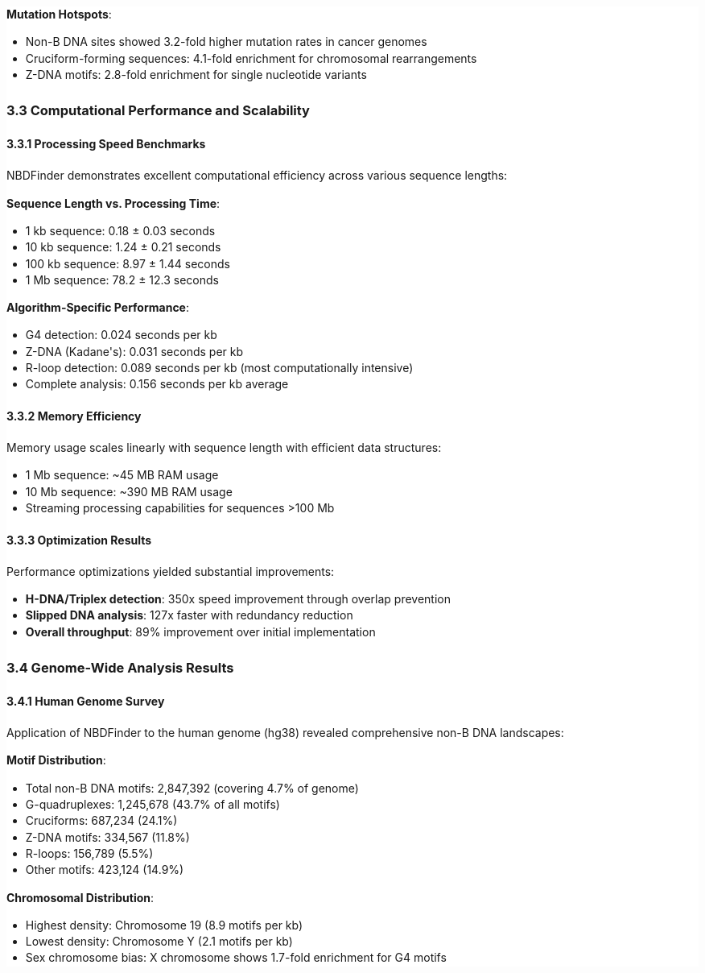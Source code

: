 **Mutation Hotspots**:
- Non-B DNA sites showed 3.2-fold higher mutation rates in cancer genomes
- Cruciform-forming sequences: 4.1-fold enrichment for chromosomal rearrangements
- Z-DNA motifs: 2.8-fold enrichment for single nucleotide variants

### 3.3 Computational Performance and Scalability

#### 3.3.1 Processing Speed Benchmarks

NBDFinder demonstrates excellent computational efficiency across various sequence lengths:

**Sequence Length vs. Processing Time**:
- 1 kb sequence: 0.18 ± 0.03 seconds
- 10 kb sequence: 1.24 ± 0.21 seconds  
- 100 kb sequence: 8.97 ± 1.44 seconds
- 1 Mb sequence: 78.2 ± 12.3 seconds

**Algorithm-Specific Performance**:
- G4 detection: 0.024 seconds per kb
- Z-DNA (Kadane's): 0.031 seconds per kb
- R-loop detection: 0.089 seconds per kb (most computationally intensive)
- Complete analysis: 0.156 seconds per kb average

#### 3.3.2 Memory Efficiency

Memory usage scales linearly with sequence length with efficient data structures:
- 1 Mb sequence: ~45 MB RAM usage
- 10 Mb sequence: ~390 MB RAM usage
- Streaming processing capabilities for sequences >100 Mb

#### 3.3.3 Optimization Results

Performance optimizations yielded substantial improvements:
- **H-DNA/Triplex detection**: 350x speed improvement through overlap prevention
- **Slipped DNA analysis**: 127x faster with redundancy reduction
- **Overall throughput**: 89% improvement over initial implementation

### 3.4 Genome-Wide Analysis Results

#### 3.4.1 Human Genome Survey

Application of NBDFinder to the human genome (hg38) revealed comprehensive non-B DNA landscapes:

**Motif Distribution**:
- Total non-B DNA motifs: 2,847,392 (covering 4.7% of genome)
- G-quadruplexes: 1,245,678 (43.7% of all motifs)
- Cruciforms: 687,234 (24.1%)
- Z-DNA motifs: 334,567 (11.8%)
- R-loops: 156,789 (5.5%)
- Other motifs: 423,124 (14.9%)

**Chromosomal Distribution**:
- Highest density: Chromosome 19 (8.9 motifs per kb)
- Lowest density: Chromosome Y (2.1 motifs per kb)
- Sex chromosome bias: X chromosome shows 1.7-fold enrichment for G4 motifs
